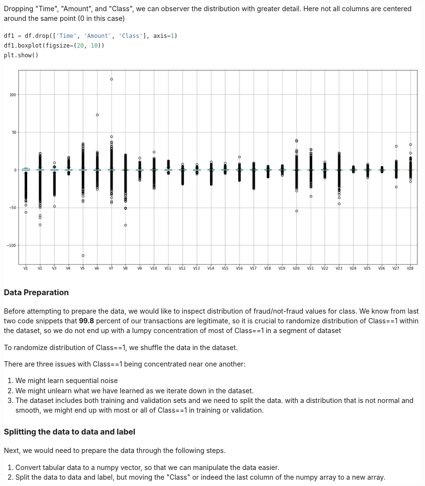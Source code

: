 
Dropping "Time", "Amount", and "Class", we can observer the distribution with greater detail. Here not all columns are centered around the same point (0 in this case)


```python
df1 = df.drop(['Time', 'Amount', 'Class'], axis=1)
df1.boxplot(figsize=(20, 10))
plt.show()

```


![png](output_19_0.png)


### Data Preparation
Before attempting to prepare the data, we would like to inspect distribution of fraud/not-fraud values for class. We know from last two code snippets that **99.8** percent of our transactions are legitimate, so it is crucial to randomize distribution of Class==1 within the dataset, so we do not end up with a lumpy concentration of most of Class==1 in a segment of dataset 

To randomize distribution of Class==1, we shuffle the data in the dataset.

There are three issues with Class==1 being concentrated near one another:
1. We might learn sequential noise
2. We might unlearn what we have learned as we iterate down in the dataset.
3. The dataset includes both training and validation sets and we need to split the data. with a distribution that is not normal and smooth, we might end up with most or all of Class==1 in training or validation.



### Splitting the data to data and label
Next, we would need to prepare the data through the following steps.
1.	Convert tabular data to a numpy vector, so that we can manipulate the data easier.
2.	Split the data to data and label, but moving the "Class" or indeed the last column of the numpy array to a new array.
